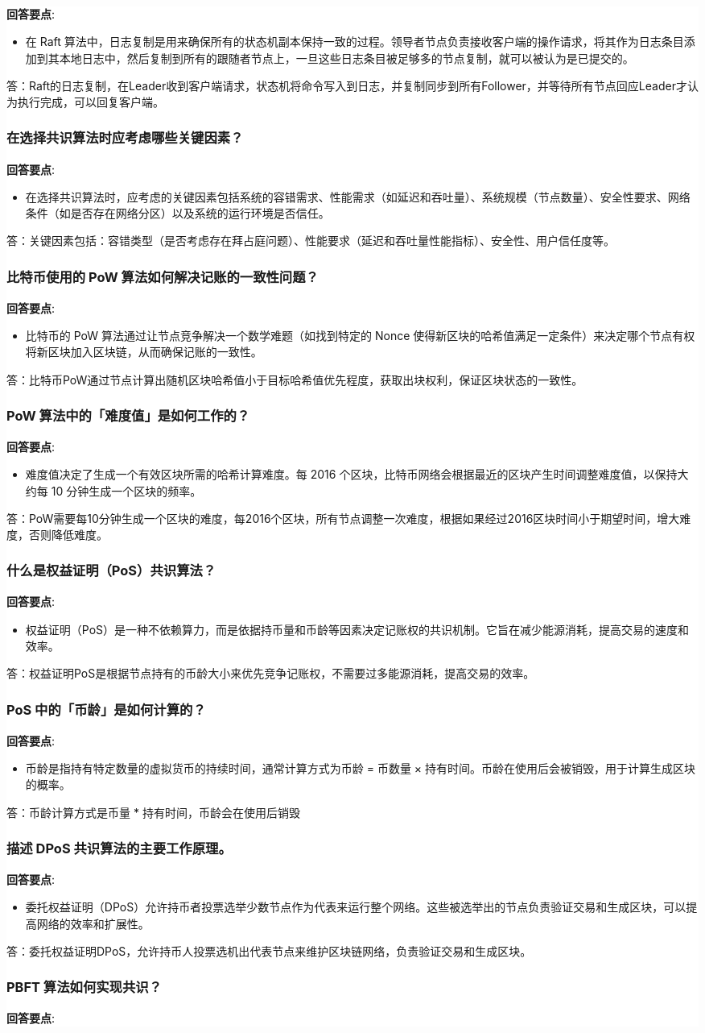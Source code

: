 **回答要点**:

- 在 Raft 算法中，日志复制是用来确保所有的状态机副本保持一致的过程。领导者节点负责接收客户端的操作请求，将其作为日志条目添加到其本地日志中，然后复制到所有的跟随者节点上，一旦这些日志条目被足够多的节点复制，就可以被认为是已提交的。

答：Raft的日志复制，在Leader收到客户端请求，状态机将命令写入到日志，并复制同步到所有Follower，并等待所有节点回应Leader才认为执行完成，可以回复客户端。

### 在选择共识算法时应考虑哪些关键因素？

**回答要点**:

- 在选择共识算法时，应考虑的关键因素包括系统的容错需求、性能需求（如延迟和吞吐量）、系统规模（节点数量）、安全性要求、网络条件（如是否存在网络分区）以及系统的运行环境是否信任。

答：关键因素包括：容错类型（是否考虑存在拜占庭问题）、性能要求（延迟和吞吐量性能指标）、安全性、用户信任度等。

### 比特币使用的 PoW 算法如何解决记账的一致性问题？

**回答要点**:

- 比特币的 PoW 算法通过让节点竞争解决一个数学难题（如找到特定的 Nonce 使得新区块的哈希值满足一定条件）来决定哪个节点有权将新区块加入区块链，从而确保记账的一致性。

答：比特币PoW通过节点计算出随机区块哈希值小于目标哈希值优先程度，获取出块权利，保证区块状态的一致性。

### PoW 算法中的「难度值」是如何工作的？

**回答要点**:

- 难度值决定了生成一个有效区块所需的哈希计算难度。每 2016 个区块，比特币网络会根据最近的区块产生时间调整难度值，以保持大约每 10 分钟生成一个区块的频率。

答：PoW需要每10分钟生成一个区块的难度，每2016个区块，所有节点调整一次难度，根据如果经过2016区块时间小于期望时间，增大难度，否则降低难度。

### 什么是权益证明（PoS）共识算法？

**回答要点**:

- 权益证明（PoS）是一种不依赖算力，而是依据持币量和币龄等因素决定记账权的共识机制。它旨在减少能源消耗，提高交易的速度和效率。

答：权益证明PoS是根据节点持有的币龄大小来优先竞争记账权，不需要过多能源消耗，提高交易的效率。

### PoS 中的「币龄」是如何计算的？

**回答要点**:

- 币龄是指持有特定数量的虚拟货币的持续时间，通常计算方式为币龄 = 币数量 × 持有时间。币龄在使用后会被销毁，用于计算生成区块的概率。

答：币龄计算方式是币量 * 持有时间，币龄会在使用后销毁

### 描述 DPoS 共识算法的主要工作原理。

**回答要点**:

- 委托权益证明（DPoS）允许持币者投票选举少数节点作为代表来运行整个网络。这些被选举出的节点负责验证交易和生成区块，可以提高网络的效率和扩展性。

答：委托权益证明DPoS，允许持币人投票选机出代表节点来维护区块链网络，负责验证交易和生成区块。

### PBFT 算法如何实现共识？

**回答要点**:
